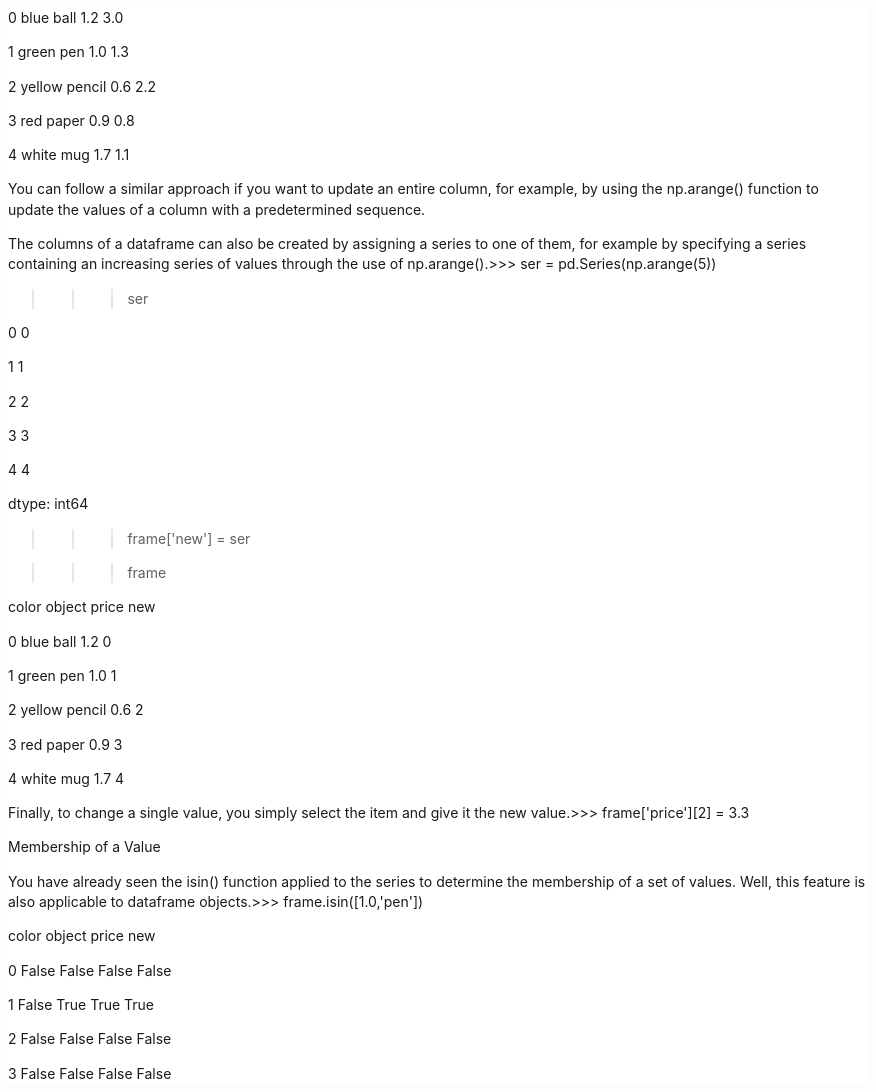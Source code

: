 0 blue ball 1.2 3.0

1 green pen 1.0 1.3

2 yellow pencil 0.6 2.2

3 red paper 0.9 0.8

4 white mug 1.7 1.1

You can follow a similar approach if you want to update an entire column, for example, by using the np.arange() function to update the values of a column with a predetermined sequence.

The columns of a dataframe can also be created by assigning a series to one of them, for example by specifying a series containing an increasing series of values through the use of np.arange().>>> ser = pd.Series(np.arange(5))

>>> ser

0 0

1 1

2 2

3 3

4 4

dtype: int64

>>> frame['new'] = ser

>>> frame

color object price new

0 blue ball 1.2 0

1 green pen 1.0 1

2 yellow pencil 0.6 2

3 red paper 0.9 3

4 white mug 1.7 4

Finally, to change a single value, you simply select the item and give it the new value.>>> frame['price'][2] = 3.3

Membership of a Value

You have already seen the isin() function applied to the series to determine the membership of a set of values. Well, this feature is also applicable to dataframe objects.>>> frame.isin([1.0,'pen'])

color object price new

0 False False False False

1 False True True True

2 False False False False

3 False False False False
